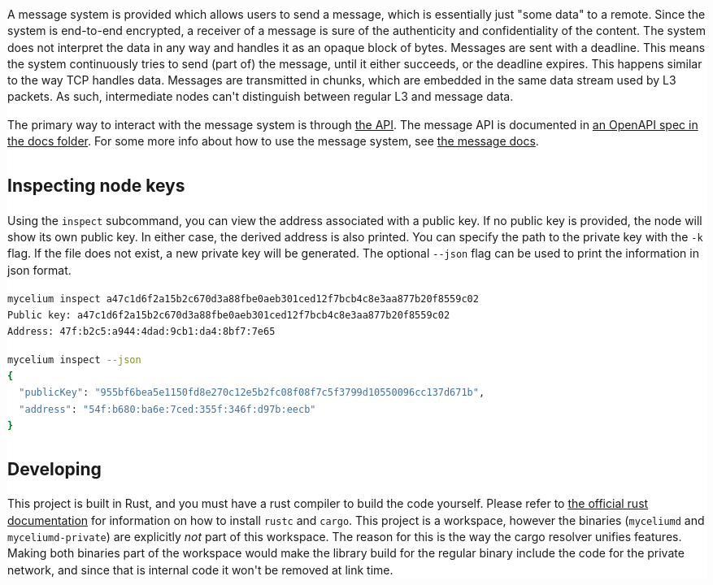 A message system is provided which allows users to send a message, which is essentially just "some data"
to a remote. Since the system is end-to-end encrypted, a receiver of a message is sure of the authenticity
and confidentiality of the content. The system does not interpret the data in any way and handles it
as an opaque block of bytes. Messages are sent with a deadline. This means the system continuously
tries to send (part of) the message, until it either succeeds, or the deadline expires. This happens
similar to the way TCP handles data. Messages are transmitted in chunks, which are embedded in the
same data stream used by L3 packets. As such, intermediate nodes can't distinguish between regular L3
and message data.

The primary way to interact with the message system is through [the API](#api). The message API is
documented in [an OpenAPI spec in the docs folder](docs/api.yaml). For some more info about how to
use the message system, see [the message docs](/docs/message.md).

## Inspecting node keys

Using the `inspect` subcommand, you can view the address associated with a public key. If no public key is provided, the node will show
its own public key. In either case, the derived address is also printed. You can specify the path to the private key with the `-k` flag.
If the file does not exist, a new private key will be generated. The optional `--json` flag can be used to print the information in json
format.

```sh
mycelium inspect a47c1d6f2a15b2c670d3a88fbe0aeb301ced12f7bcb4c8e3aa877b20f8559c02
Public key: a47c1d6f2a15b2c670d3a88fbe0aeb301ced12f7bcb4c8e3aa877b20f8559c02
Address: 47f:b2c5:a944:4dad:9cb1:da4:8bf7:7e65
```

```sh
mycelium inspect --json
{
  "publicKey": "955bf6bea5e1150fd8e270c12e5b2fc08f08f7c5f3799d10550096cc137d671b",
  "address": "54f:b680:ba6e:7ced:355f:346f:d97b:eecb"
}
```

## Developing

This project is built in Rust, and you must have a rust compiler to build the code
yourself. Please refer to [the official rust documentation](https://www.rust-lang.org/)
for information on how to install `rustc` and `cargo`. This project is a workspace,
however the binaries (`myceliumd` and `myceliumd-private`) are explicitly _not_
part of this workspace. The reason for this is the way the cargo resolver unifies
features. Making both binaries part of the workspace would make the library build
for the regular binary include the code for the private network, and since that
is internal code it won't be removed at link time.
